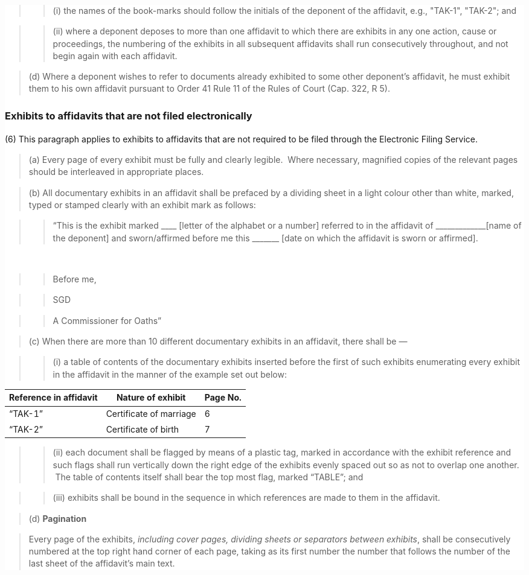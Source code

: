 >> (i) the names of the book-marks should follow the initials of the deponent of the affidavit, e.g., "TAK-1", "TAK-2"; and

>> (ii) where a deponent deposes to more than one affidavit to which there are exhibits in any one action, cause or proceedings, the numbering of the exhibits in all subsequent affidavits shall run consecutively throughout, and not begin again with each affidavit.

> (d) Where a deponent wishes to refer to documents already exhibited to some other deponent’s affidavit, he must exhibit them to his own affidavit pursuant to Order 41 Rule 11 of the Rules of Court (Cap. 322, R 5).

### Exhibits to affidavits that are not filed electronically

(6) This paragraph applies to exhibits to affidavits that are not required to be filed through the Electronic Filing Service.

> (a) Every page of every exhibit must be fully and clearly legible.  Where necessary, magnified copies of the relevant pages should be interleaved in appropriate places.

> (b) All documentary exhibits in an affidavit shall be prefaced by a dividing sheet in a light colour other than white, marked, typed or stamped clearly with an exhibit mark as follows:

>> “This is the exhibit marked \_\_\_\_ \[letter of the alphabet or a number\] referred to in the affidavit of \_\_\_\_\_\_\_\_\_\_\_\_\_\[name of the deponent\] and sworn/affirmed before me this \_\_\_\_\_\_\_ \[date on which the affidavit is sworn or affirmed\].

 

>> Before me,

>> SGD

>> A Commissioner for Oaths”

> (c) When there are more than 10 different documentary exhibits in an affidavit, there shall be —

>> (i) a table of contents of the documentary exhibits inserted before the first of such exhibits enumerating every exhibit in the affidavit in the manner of the example set out below:

| Reference in affidavit | Nature of exhibit       | Page No. |
|------------------------|-------------------------|----------|
| “TAK-1”                | Certificate of marriage | 6        |
| “TAK-2”                | Certificate of birth    | 7        |


>> (ii) each document shall be flagged by means of a plastic tag, marked in accordance with the exhibit reference and such flags shall run vertically down the right edge of the exhibits evenly spaced out so as not to overlap one another.  The table of contents itself shall bear the top most flag, marked “TABLE”; and

>> (iii) exhibits shall be bound in the sequence in which references are made to them in the affidavit.

> (d) **Pagination**

> Every page of the exhibits, _including cover pages, dividing sheets or separators between exhibits_, shall be consecutively numbered at the top right hand corner of each page, taking as its first number the number that follows the number of the last sheet of the affidavit’s main text.
